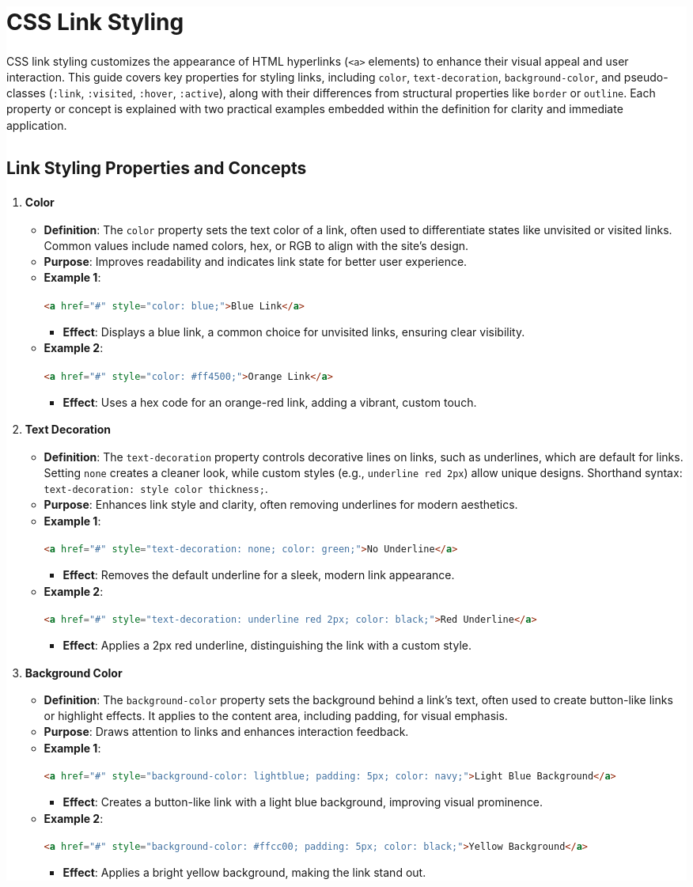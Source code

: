 # CSS Link Styling

CSS link styling customizes the appearance of HTML hyperlinks (`<a>` elements) to enhance their visual appeal and user interaction. This guide covers key properties for styling links, including `color`, `text-decoration`, `background-color`, and pseudo-classes (`:link`, `:visited`, `:hover`, `:active`), along with their differences from structural properties like `border` or `outline`. Each property or concept is explained with two practical examples embedded within the definition for clarity and immediate application.

## Link Styling Properties and Concepts

1. **Color**
   - **Definition**: The `color` property sets the text color of a link, often used to differentiate states like unvisited or visited links. Common values include named colors, hex, or RGB to align with the site’s design.
   - **Purpose**: Improves readability and indicates link state for better user experience.
   - **Example 1**:
     ```html
     <a href="#" style="color: blue;">Blue Link</a>
     ```
     - **Effect**: Displays a blue link, a common choice for unvisited links, ensuring clear visibility.
   - **Example 2**:
     ```html
     <a href="#" style="color: #ff4500;">Orange Link</a>
     ```
     - **Effect**: Uses a hex code for an orange-red link, adding a vibrant, custom touch.

2. **Text Decoration**
   - **Definition**: The `text-decoration` property controls decorative lines on links, such as underlines, which are default for links. Setting `none` creates a cleaner look, while custom styles (e.g., `underline red 2px`) allow unique designs. Shorthand syntax: `text-decoration: style color thickness;`.
   - **Purpose**: Enhances link style and clarity, often removing underlines for modern aesthetics.
   - **Example 1**:
     ```html
     <a href="#" style="text-decoration: none; color: green;">No Underline</a>
     ```
     - **Effect**: Removes the default underline for a sleek, modern link appearance.
   - **Example 2**:
     ```html
     <a href="#" style="text-decoration: underline red 2px; color: black;">Red Underline</a>
     ```
     - **Effect**: Applies a 2px red underline, distinguishing the link with a custom style.

3. **Background Color**
   - **Definition**: The `background-color` property sets the background behind a link’s text, often used to create button-like links or highlight effects. It applies to the content area, including padding, for visual emphasis.
   - **Purpose**: Draws attention to links and enhances interaction feedback.
   - **Example 1**:
     ```html
     <a href="#" style="background-color: lightblue; padding: 5px; color: navy;">Light Blue Background</a>
     ```
     - **Effect**: Creates a button-like link with a light blue background, improving visual prominence.
   - **Example 2**:
     ```html
     <a href="#" style="background-color: #ffcc00; padding: 5px; color: black;">Yellow Background</a>
     ```
     - **Effect**: Applies a bright yellow background, making the link stand out.
